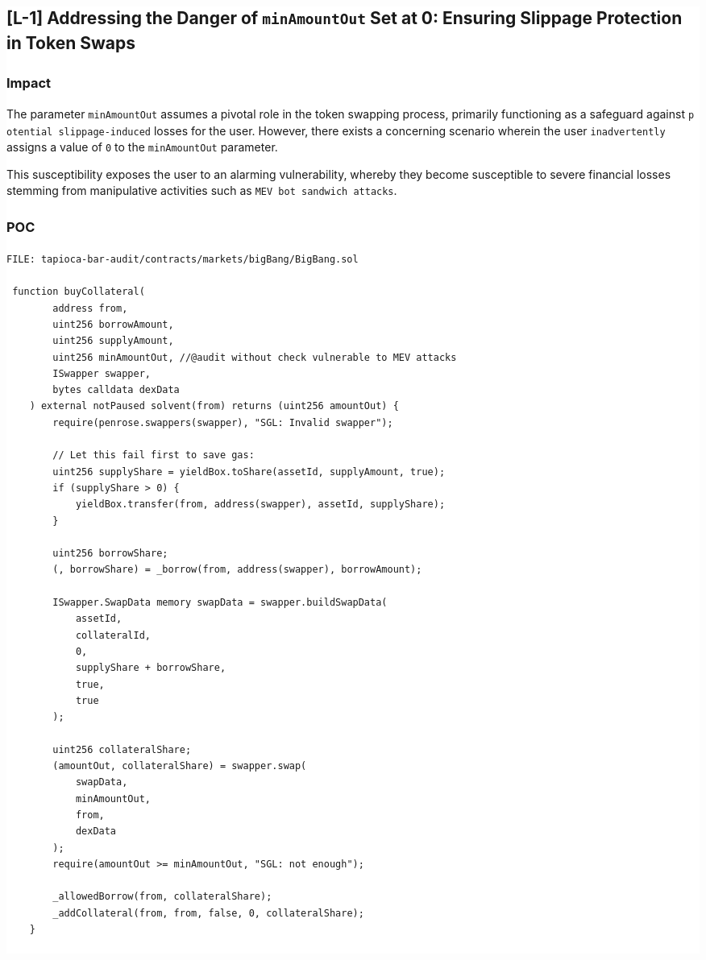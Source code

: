 
##

## [L-1] Addressing the Danger of ``minAmountOut`` Set at 0: Ensuring Slippage Protection in Token Swaps

### Impact

The parameter ``minAmountOut`` assumes a pivotal role in the token swapping process, primarily functioning as a safeguard against ``potential slippage-induced`` losses for the user. However, there exists a concerning scenario wherein the user ``inadvertently`` assigns a value of ``0`` to the ``minAmountOut`` parameter.

This susceptibility exposes the user to an alarming vulnerability, whereby they become susceptible to severe financial losses stemming from manipulative activities such as ``MEV bot sandwich attacks``. 

### POC

```solidity
FILE: tapioca-bar-audit/contracts/markets/bigBang/BigBang.sol

 function buyCollateral(
        address from,
        uint256 borrowAmount,
        uint256 supplyAmount,
        uint256 minAmountOut, //@audit without check vulnerable to MEV attacks
        ISwapper swapper,
        bytes calldata dexData
    ) external notPaused solvent(from) returns (uint256 amountOut) {
        require(penrose.swappers(swapper), "SGL: Invalid swapper");

        // Let this fail first to save gas:
        uint256 supplyShare = yieldBox.toShare(assetId, supplyAmount, true);
        if (supplyShare > 0) {
            yieldBox.transfer(from, address(swapper), assetId, supplyShare);
        }

        uint256 borrowShare;
        (, borrowShare) = _borrow(from, address(swapper), borrowAmount);

        ISwapper.SwapData memory swapData = swapper.buildSwapData(
            assetId,
            collateralId,
            0,
            supplyShare + borrowShare,
            true,
            true
        );

        uint256 collateralShare;
        (amountOut, collateralShare) = swapper.swap(
            swapData,
            minAmountOut,
            from,
            dexData
        );
        require(amountOut >= minAmountOut, "SGL: not enough");

        _allowedBorrow(from, collateralShare);
        _addCollateral(from, from, false, 0, collateralShare);
    }


```